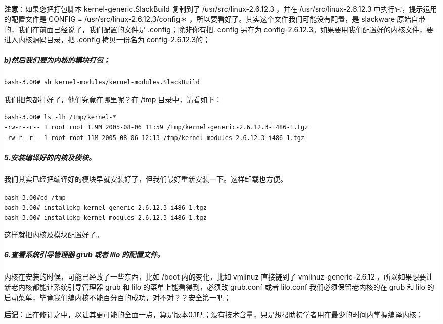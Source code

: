 **注意**：如果您把打包脚本 kernel-generic.SlackBuild 复制到了 /usr/src/linux-2.6.12.3 ，并在 /usr/src/linux-2.6.12.3 中执行它，提示运用的配置文件是 CONFIG = /usr/src/linux-2.6.12.3/config＊ ，所以要看好了。其实这个文件我们可能没有配置，是 slackware 原始自带的，我们在前面已经说了，我们配置的文件是 .config；除非你有把. config 另存为 config-2.6.12.3。如果要用我们配置好的内核文件，要进入内核源码目录，把 .config 拷贝一份名为 config-2.6.12.3的；


##### b)然后我们要为内核的模块打包；

```source
bash-3.00# sh kernel-modules/kernel-modules.SlackBuild
```

我们把包都打好了，他们究竟在哪里呢？在 /tmp 目录中，请看如下：

```source
bash-3.00# ls -lh /tmp/kernel-*
-rw-r--r-- 1 root root 1.9M 2005-08-06 11:59 /tmp/kernel-generic-2.6.12.3-i486-1.tgz
-rw-r--r-- 1 root root 11M 2005-08-06 12:13 /tmp/kernel-modules-2.6.12.3-i486-1.tgz
```


##### 5.安装编译好的内核及模块。

我们其实已经把编译好的模块早就安装好了，但我们最好重新安装一下。这样卸载也方便。

```source
bash-3.00#cd /tmp
bash-3.00# installpkg kernel-generic-2.6.12.3-i486-1.tgz
bash-3.00# installpkg kernel-modules-2.6.12.3-i486-1.tgz
```

这样就把内核及模块配置好了。


##### 6.查看系统引导管理器 grub 或者 lilo 的配置文件。

内核在安装的时候，可能已经改了一些东西，比如 /boot 内的变化，比如 vmlinuz 直接链到了 vmlinuz-generic-2.6.12 ，所以如果想要让新老内核都能让系统引导管理器 grub 和 lilo 的菜单上能看得到，必须改 grub.conf 或者 lilo.conf 我们必须保留老内核的在 grub 和 lilo 的启动菜单，毕竟我们编内核不能百分百的成功，对不对？？安全第一吧； 

**后记**：正在修订之中，以让其更可能的全面一点，算是版本0.1吧；没有技术含量，只是想帮助初学者用在最少的时间内掌握编译内核；
